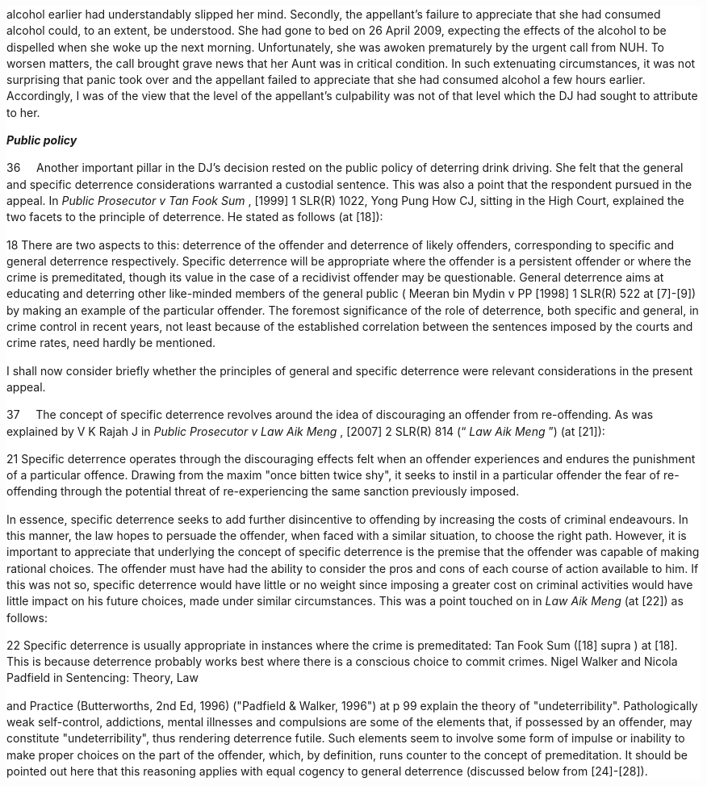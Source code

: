 
alcohol earlier had understandably slipped her mind. Secondly, the appellant’s failure to appreciate that she had consumed alcohol could, to an extent, be understood. She had gone to bed on 26 April 2009, expecting the effects of the alcohol to be dispelled when she woke up the next morning. Unfortunately, she was awoken prematurely by the urgent call from NUH. To worsen matters, the call brought grave news that her Aunt was in critical condition. In such extenuating circumstances, it was not surprising that panic took over and the appellant failed to appreciate that she had consumed alcohol a few hours earlier. Accordingly, I was of the view that the level of the appellant’s culpability was not of that level which the DJ had sought to attribute to her. 

**_Public policy_** 

36     Another important pillar in the DJ’s decision rested on the public policy of deterring drink driving. She felt that the general and specific deterrence considerations warranted a custodial sentence. This was also a point that the respondent pursued in the appeal. In _Public Prosecutor v Tan Fook Sum_ , <span class="citation">[1999] 1 SLR(R) 1022</span>, Yong Pung How CJ, sitting in the High Court, explained the two facets to the principle of deterrence. He stated as follows (at [18]): 

 18 There are two aspects to this: deterrence of the offender and deterrence of likely offenders, corresponding to specific and general deterrence respectively. Specific deterrence will be appropriate where the offender is a persistent offender or where the crime is premeditated, though its value in the case of a recidivist offender may be questionable. General deterrence aims at educating and deterring other like-minded members of the general public ( Meeran bin Mydin v PP <span class="citation">[1998] 1 SLR(R) 522</span> at [7]-[9]) by making an example of the particular offender. The foremost significance of the role of deterrence, both specific and general, in crime control in recent years, not least because of the established correlation between the sentences imposed by the courts and crime rates, need hardly be mentioned. 

I shall now consider briefly whether the principles of general and specific deterrence were relevant considerations in the present appeal. 

37     The concept of specific deterrence revolves around the idea of discouraging an offender from re-offending. As was explained by V K Rajah J in _Public Prosecutor v Law Aik Meng_ , <span class="citation">[2007] 2 SLR(R) 814</span> (“ _Law Aik Meng_ ”) (at [21]): 

 21 Specific deterrence operates through the discouraging effects felt when an offender experiences and endures the punishment of a particular offence. Drawing from the maxim "once bitten twice shy", it seeks to instil in a particular offender the fear of re-offending through the potential threat of re-experiencing the same sanction previously imposed. 

In essence, specific deterrence seeks to add further disincentive to offending by increasing the costs of criminal endeavours. In this manner, the law hopes to persuade the offender, when faced with a similar situation, to choose the right path. However, it is important to appreciate that underlying the concept of specific deterrence is the premise that the offender was capable of making rational choices. The offender must have had the ability to consider the pros and cons of each course of action available to him. If this was not so, specific deterrence would have little or no weight since imposing a greater cost on criminal activities would have little impact on his future choices, made under similar circumstances. This was a point touched on in _Law Aik Meng_ (at [22]) as follows: 

 22 Specific deterrence is usually appropriate in instances where the crime is premeditated: Tan Fook Sum ([18] supra ) at [18]. This is because deterrence probably works best where there is a conscious choice to commit crimes. Nigel Walker and Nicola Padfield in Sentencing: Theory, Law 


 and Practice (Butterworths, 2nd Ed, 1996) ("Padfield & Walker, 1996") at p 99 explain the theory of "undeterribility". Pathologically weak self-control, addictions, mental illnesses and compulsions are some of the elements that, if possessed by an offender, may constitute "undeterribility", thus rendering deterrence futile. Such elements seem to involve some form of impulse or inability to make proper choices on the part of the offender, which, by definition, runs counter to the concept of premeditation. It should be pointed out here that this reasoning applies with equal cogency to general deterrence (discussed below from [24]-[28]). 

